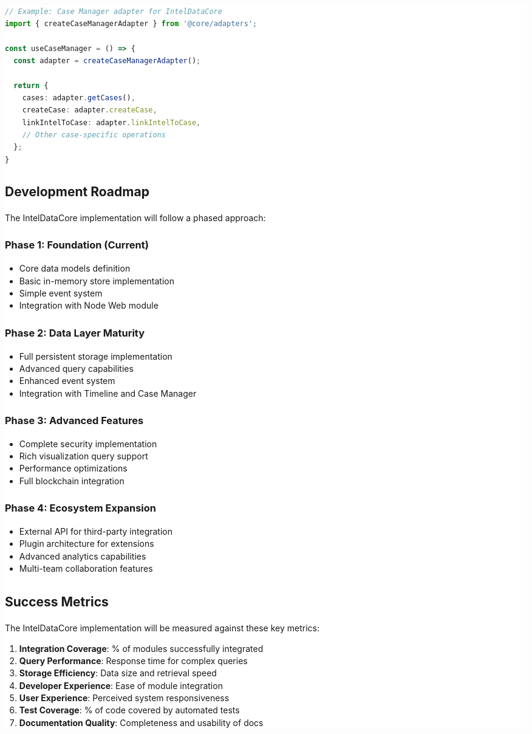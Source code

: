 ```typescript
// Example: Case Manager adapter for IntelDataCore
import { createCaseManagerAdapter } from '@core/adapters';

const useCaseManager = () => {
  const adapter = createCaseManagerAdapter();
  
  return {
    cases: adapter.getCases(),
    createCase: adapter.createCase,
    linkIntelToCase: adapter.linkIntelToCase,
    // Other case-specific operations
  };
}
```

## Development Roadmap

The IntelDataCore implementation will follow a phased approach:

### Phase 1: Foundation (Current)
- Core data models definition
- Basic in-memory store implementation
- Simple event system
- Integration with Node Web module

### Phase 2: Data Layer Maturity
- Full persistent storage implementation
- Advanced query capabilities
- Enhanced event system
- Integration with Timeline and Case Manager

### Phase 3: Advanced Features
- Complete security implementation
- Rich visualization query support
- Performance optimizations
- Full blockchain integration

### Phase 4: Ecosystem Expansion
- External API for third-party integration
- Plugin architecture for extensions
- Advanced analytics capabilities
- Multi-team collaboration features

## Success Metrics

The IntelDataCore implementation will be measured against these key metrics:

1. **Integration Coverage**: % of modules successfully integrated
2. **Query Performance**: Response time for complex queries
3. **Storage Efficiency**: Data size and retrieval speed
4. **Developer Experience**: Ease of module integration
5. **User Experience**: Perceived system responsiveness
6. **Test Coverage**: % of code covered by automated tests
7. **Documentation Quality**: Completeness and usability of docs
